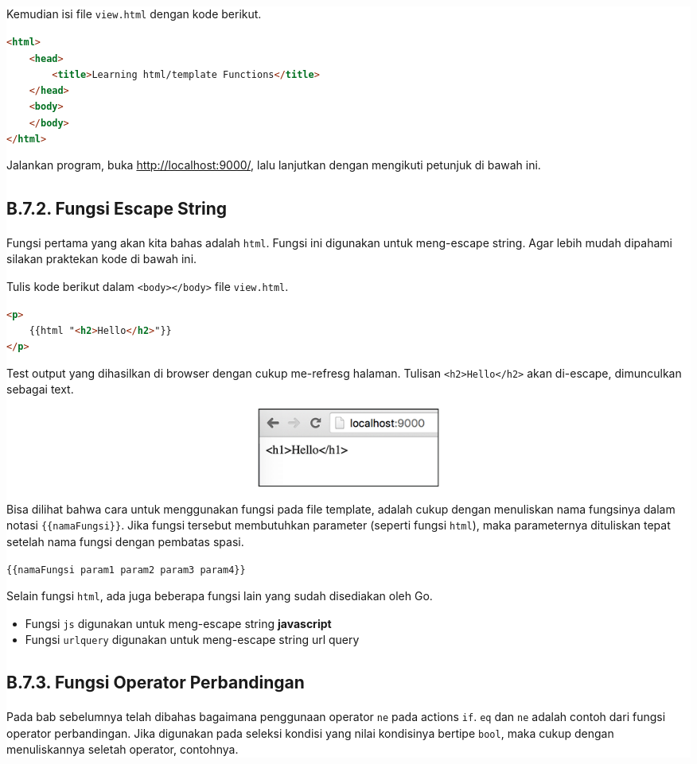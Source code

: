 Kemudian isi file `view.html` dengan kode berikut.

```html
<html>
	<head>
		<title>Learning html/template Functions</title>
	</head>
	<body>
	</body>
</html>
```

Jalankan program, buka [http://localhost:9000/](http://localhost:9000/), lalu lanjutkan dengan mengikuti petunjuk di bawah ini.

## B.7.2. Fungsi Escape String

Fungsi pertama yang akan kita bahas adalah `html`. Fungsi ini digunakan untuk meng-escape string. Agar lebih mudah dipahami silakan praktekan kode di bawah ini.

Tulis kode berikut dalam `<body></body>` file `view.html`.

```html
<p>
	{{html "<h2>Hello</h2>"}}
</p>
```

Test output yang dihasilkan di browser dengan cukup me-refresg halaman. Tulisan `<h2>Hello</h2>` akan di-escape, dimunculkan sebagai text.

![Escape HTML](images/B.7_1_escape_html.png)

Bisa dilihat bahwa cara untuk menggunakan fungsi pada file template, adalah cukup dengan menuliskan nama fungsinya dalam notasi `{{namaFungsi}}`. Jika fungsi tersebut membutuhkan parameter (seperti fungsi `html`), maka parameternya dituliskan tepat setelah nama fungsi dengan pembatas spasi.

```html
{{namaFungsi param1 param2 param3 param4}}
```

Selain fungsi `html`, ada juga beberapa fungsi lain yang sudah disediakan oleh Go.

 - Fungsi `js` digunakan untuk meng-escape string **javascript**
 - Fungsi `urlquery` digunakan untuk meng-escape string url query

## B.7.3. Fungsi Operator Perbandingan

Pada bab sebelumnya telah dibahas bagaimana penggunaan operator `ne` pada actions `if`. `eq` dan `ne` adalah contoh dari fungsi operator perbandingan. Jika digunakan pada seleksi kondisi yang nilai kondisinya bertipe `bool`, maka cukup dengan menuliskannya seletah operator, contohnya.
